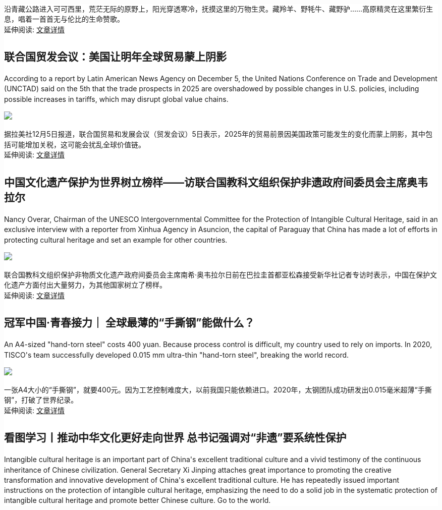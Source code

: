 沿青藏公路进入可可西里，荒茫无际的原野上，阳光穿透寒冷，抚摸这里的万物生灵。藏羚羊、野牦牛、藏野驴……高原精灵在这里繁衍生息，唱着一首首无与伦比的生命赞歌。   
延伸阅读: [文章详情](https://news.cctv.com/2024/12/07/ARTIlJKtqPhxQ0bkF2ktBpvF241207.shtml)   

<qrcode title="走！青藏线｜一路拾光到可可西里" image="https://p1.img.cctvpic.com/photoworkspace/2024/12/07/2024120709541371419.jpg" />   

## 联合国贸发会议：美国让明年全球贸易蒙上阴影   
According to a report by Latin American News Agency on December 5, the United Nations Conference on Trade and Development (UNCTAD) said on the 5th that the trade prospects in 2025 are overshadowed by possible changes in U.S. policies, including possible increases in tariffs, which may disrupt global value chains.   

<img src="https://p5.img.cctvpic.com/photoworkspace/2024/12/07/2024120709514488380.jpg" />   

据拉美社12月5日报道，联合国贸易和发展会议（贸发会议）5日表示，2025年的贸易前景因美国政策可能发生的变化而蒙上阴影，其中包括可能增加关税，这可能会扰乱全球价值链。   
延伸阅读: [文章详情](https://news.cctv.com/2024/12/07/ARTIqrhpUqK46NfpPk29iLxA241207.shtml)   

<qrcode title="联合国贸发会议：美国让明年全球贸易蒙上阴影" image="https://p5.img.cctvpic.com/photoworkspace/2024/12/07/2024120709514488380.jpg" />   

## 中国文化遗产保护为世界树立榜样——访联合国教科文组织保护非遗政府间委员会主席奥韦拉尔   
Nancy Overar, Chairman of the UNESCO Intergovernmental Committee for the Protection of Intangible Cultural Heritage, said in an exclusive interview with a reporter from Xinhua Agency in Asuncion, the capital of Paraguay that China has made a lot of efforts in protecting cultural heritage and set an example for other countries.   

<img src="https://p2.img.cctvpic.com/photoworkspace/2024/12/07/2024120709500415124.jpg" />   

联合国教科文组织保护非物质文化遗产政府间委员会主席南希·奥韦拉尔日前在巴拉圭首都亚松森接受新华社记者专访时表示，中国在保护文化遗产方面付出大量努力，为其他国家树立了榜样。   
延伸阅读: [文章详情](https://news.cctv.com/2024/12/07/ARTIraFH75fMAn8TuoOt3LIr241207.shtml)   

<qrcode title="中国文化遗产保护为世界树立榜样——访联合国教科文组织保护非遗政府间委员会主席奥韦拉尔" image="https://p2.img.cctvpic.com/photoworkspace/2024/12/07/2024120709500415124.jpg" />   

## 冠军中国·青春接力｜ 全球最薄的“手撕钢”能做什么？   
An A4-sized "hand-torn steel" costs 400 yuan. Because process control is difficult, my country used to rely on imports. In 2020, TISCO's team successfully developed 0.015 mm ultra-thin "hand-torn steel", breaking the world record.   

<img src="https://p2.img.cctvpic.com/photoworkspace/2024/12/07/2024120709361637396.png" />   

一张A4大小的“手撕钢”，就要400元。因为工艺控制难度大，以前我国只能依赖进口。2020年，太钢团队成功研发出0.015毫米超薄“手撕钢”，打破了世界纪录。   
延伸阅读: [文章详情](https://news.cctv.com/2024/12/07/ARTIbQ6NKicRS8TLXOCh5bIl241207.shtml)   

<qrcode title="冠军中国·青春接力｜ 全球最薄的“手撕钢”能做什么？" image="https://p2.img.cctvpic.com/photoworkspace/2024/12/07/2024120709361637396.png" />   

## 看图学习丨推动中华文化更好走向世界 总书记强调对“非遗”要系统性保护   
Intangible cultural heritage is an important part of China's excellent traditional culture and a vivid testimony of the continuous inheritance of Chinese civilization. General Secretary Xi Jinping attaches great importance to promoting the creative transformation and innovative development of China's excellent traditional culture. He has repeatedly issued important instructions on the protection of intangible cultural heritage, emphasizing the need to do a solid job in the systematic protection of intangible cultural heritage and promote better Chinese culture. Go to the world.   

